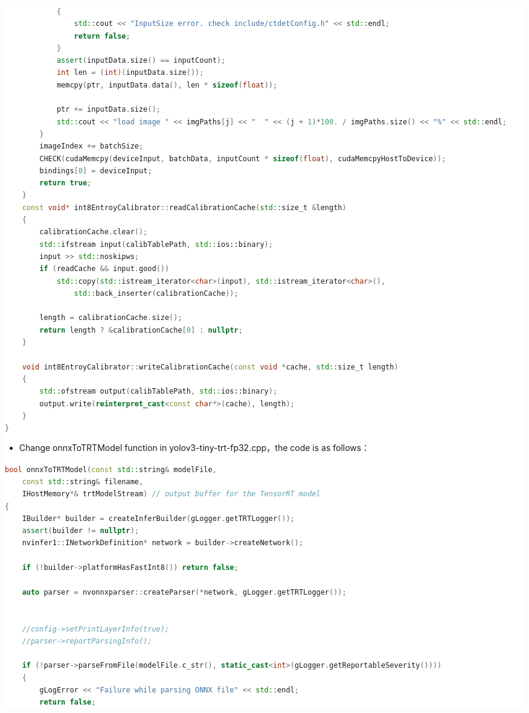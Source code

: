 ```c++
			{
				std::cout << "InputSize error. check include/ctdetConfig.h" << std::endl;
				return false;
			}
			assert(inputData.size() == inputCount);
			int len = (int)(inputData.size());
			memcpy(ptr, inputData.data(), len * sizeof(float));

			ptr += inputData.size();
			std::cout << "load image " << imgPaths[j] << "  " << (j + 1)*100. / imgPaths.size() << "%" << std::endl;
		}
		imageIndex += batchSize;
		CHECK(cudaMemcpy(deviceInput, batchData, inputCount * sizeof(float), cudaMemcpyHostToDevice));
		bindings[0] = deviceInput;
		return true;
	}
	const void* int8EntroyCalibrator::readCalibrationCache(std::size_t &length)
	{
		calibrationCache.clear();
		std::ifstream input(calibTablePath, std::ios::binary);
		input >> std::noskipws;
		if (readCache && input.good())
			std::copy(std::istream_iterator<char>(input), std::istream_iterator<char>(),
				std::back_inserter(calibrationCache));

		length = calibrationCache.size();
		return length ? &calibrationCache[0] : nullptr;
	}

	void int8EntroyCalibrator::writeCalibrationCache(const void *cache, std::size_t length)
	{
		std::ofstream output(calibTablePath, std::ios::binary);
		output.write(reinterpret_cast<const char*>(cache), length);
	}
}
```



- Change onnxToTRTModel function in yolov3-tiny-trt-fp32.cpp，the code is as follows：

```c++
bool onnxToTRTModel(const std::string& modelFile,
	const std::string& filename,  
	IHostMemory*& trtModelStream) // output buffer for the TensorRT model
{
	IBuilder* builder = createInferBuilder(gLogger.getTRTLogger());
	assert(builder != nullptr);
	nvinfer1::INetworkDefinition* network = builder->createNetwork();

	if (!builder->platformHasFastInt8()) return false;

	auto parser = nvonnxparser::createParser(*network, gLogger.getTRTLogger());


	//config->setPrintLayerInfo(true);
	//parser->reportParsingInfo();

	if (!parser->parseFromFile(modelFile.c_str(), static_cast<int>(gLogger.getReportableSeverity())))
	{
		gLogError << "Failure while parsing ONNX file" << std::endl;
		return false;
```